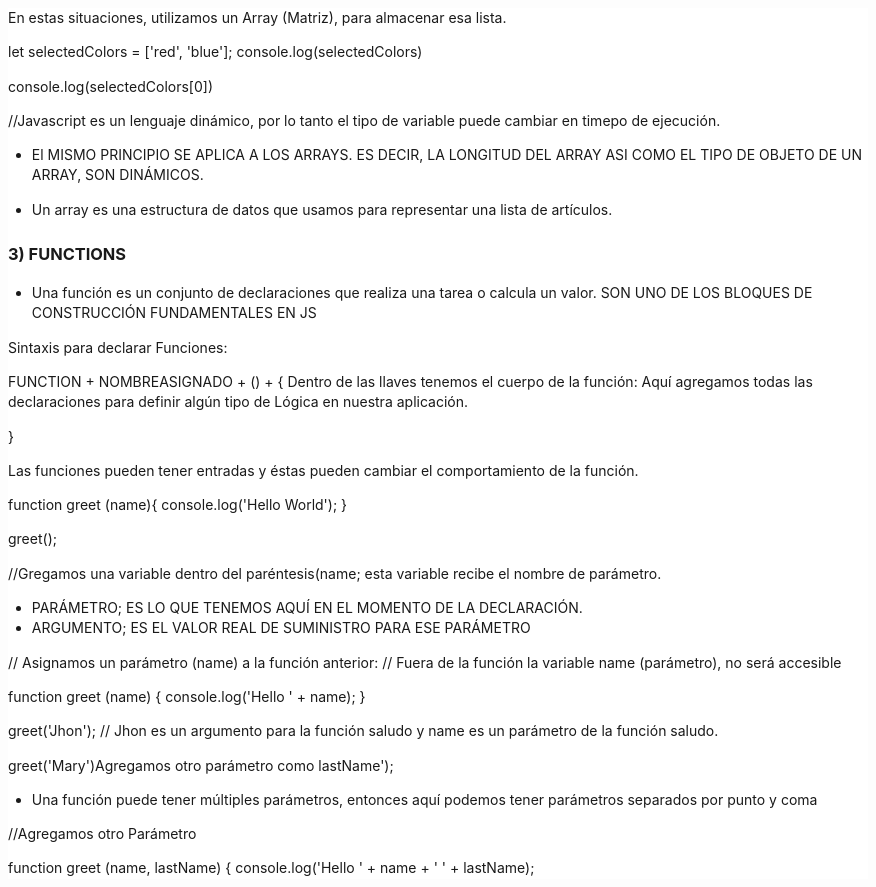 En estas situaciones, utilizamos  un Array (Matriz), para almacenar esa lista.

let selectedColors = ['red', 'blue'];
console.log(selectedColors)

console.log(selectedColors[0])

//Javascript es un lenguaje dinámico, por lo tanto el tipo de variable puede cambiar en timepo de ejecución.

* El MISMO PRINCIPIO SE APLICA A LOS ARRAYS. ES DECIR, LA LONGITUD DEL ARRAY ASI COMO EL TIPO DE OBJETO DE UN ARRAY, SON DINÁMICOS.

* Un array es una estructura de datos que usamos para representar una lista de artículos.


### 3) FUNCTIONS
* Una función es un conjunto de declaraciones que realiza una tarea o calcula un valor.
SON UNO DE LOS BLOQUES DE CONSTRUCCIÓN FUNDAMENTALES EN JS

Sintaxis para declarar Funciones:

FUNCTION + NOMBREASIGNADO + () +  {
    Dentro de las llaves tenemos el cuerpo de la función: Aquí agregamos todas las declaraciones para definir algún tipo de Lógica en nuestra aplicación.

}

Las funciones pueden tener entradas y éstas pueden cambiar el comportamiento de la función.


function greet (name){
    console.log('Hello World');
}

greet();

//Gregamos una variable dentro del paréntesis(name; esta variable recibe el nombre de parámetro.

* PARÁMETRO; ES LO QUE TENEMOS AQUÍ EN EL MOMENTO DE LA DECLARACIÓN.
* ARGUMENTO; ES EL VALOR REAL DE SUMINISTRO PARA ESE PARÁMETRO

// Asignamos un parámetro (name) a la función anterior:
// Fuera de la función la variable name (parámetro), no será accesible

function greet (name) {
    console.log('Hello ' + name);
}

greet('Jhon'); // Jhon es un argumento para la función saludo y name es un parámetro de la función saludo.

greet('Mary')Agregamos otro parámetro como lastName');

* Una función puede tener múltiples parámetros, entonces aquí podemos tener parámetros separados por punto y coma 


//Agregamos otro Parámetro

function greet (name, lastName) {
    console.log('Hello ' + name + ' ' + lastName);
    